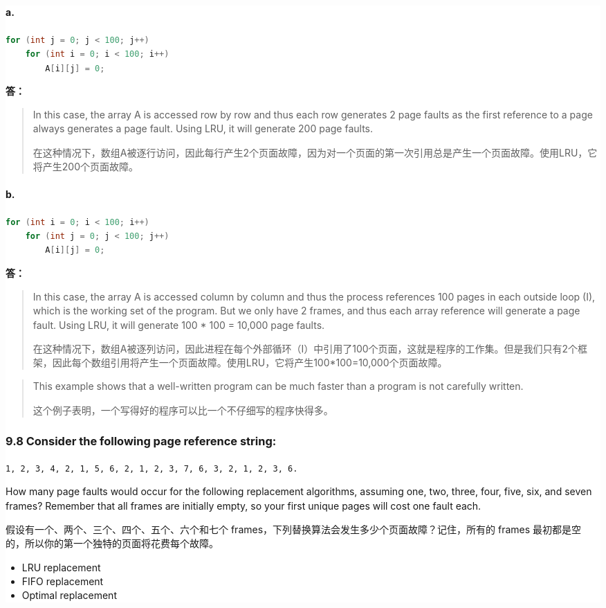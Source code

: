 #### a.

```c
for (int j = 0; j < 100; j++)
	for (int i = 0; i < 100; i++)
		A[i][j] = 0;
```

**答：** 

> In this case, the array A is accessed row by row and thus each row generates 2 page faults as the first reference to a page always generates a page fault. Using LRU, it will generate 200 page faults.
>
> 在这种情况下，数组A被逐行访问，因此每行产生2个页面故障，因为对一个页面的第一次引用总是产生一个页面故障。使用LRU，它将产生200个页面故障。

#### b.

```c
for (int i = 0; i < 100; i++)
    for (int j = 0; j < 100; j++)
    	A[i][j] = 0;
```

**答：** 

> In this case, the array A is accessed column by column and thus the process references 100 pages in each outside loop (I), which is the working set of the program. But we only have 2 frames, and thus each array reference will generate a page fault. Using LRU, it will generate 100 * 100 = 10,000 page faults.
>
>  在这种情况下，数组A被逐列访问，因此进程在每个外部循环（I）中引用了100个页面，这就是程序的工作集。但是我们只有2个框架，因此每个数组引用将产生一个页面故障。使用LRU，它将产生100*100=10,000个页面故障。



> This example shows that a well-written program can be much faster than a program is not carefully written.
>
> 这个例子表明，一个写得好的程序可以比一个不仔细写的程序快得多。







### 9.8 Consider the following page reference string:

`1, 2, 3, 4, 2, 1, 5, 6, 2, 1, 2, 3, 7, 6, 3, 2, 1, 2, 3, 6.`

How many page faults would occur for the following replacement algorithms, assuming one, two, three, four, five, six, and seven frames? Remember that all frames are initially empty, so your first unique pages will cost one fault each.

假设有一个、两个、三个、四个、五个、六个和七个 frames，下列替换算法会发生多少个页面故障？记住，所有的 frames 最初都是空的，所以你的第一个独特的页面将花费每个故障。

- LRU replacement
- FIFO replacement
- Optimal replacement
